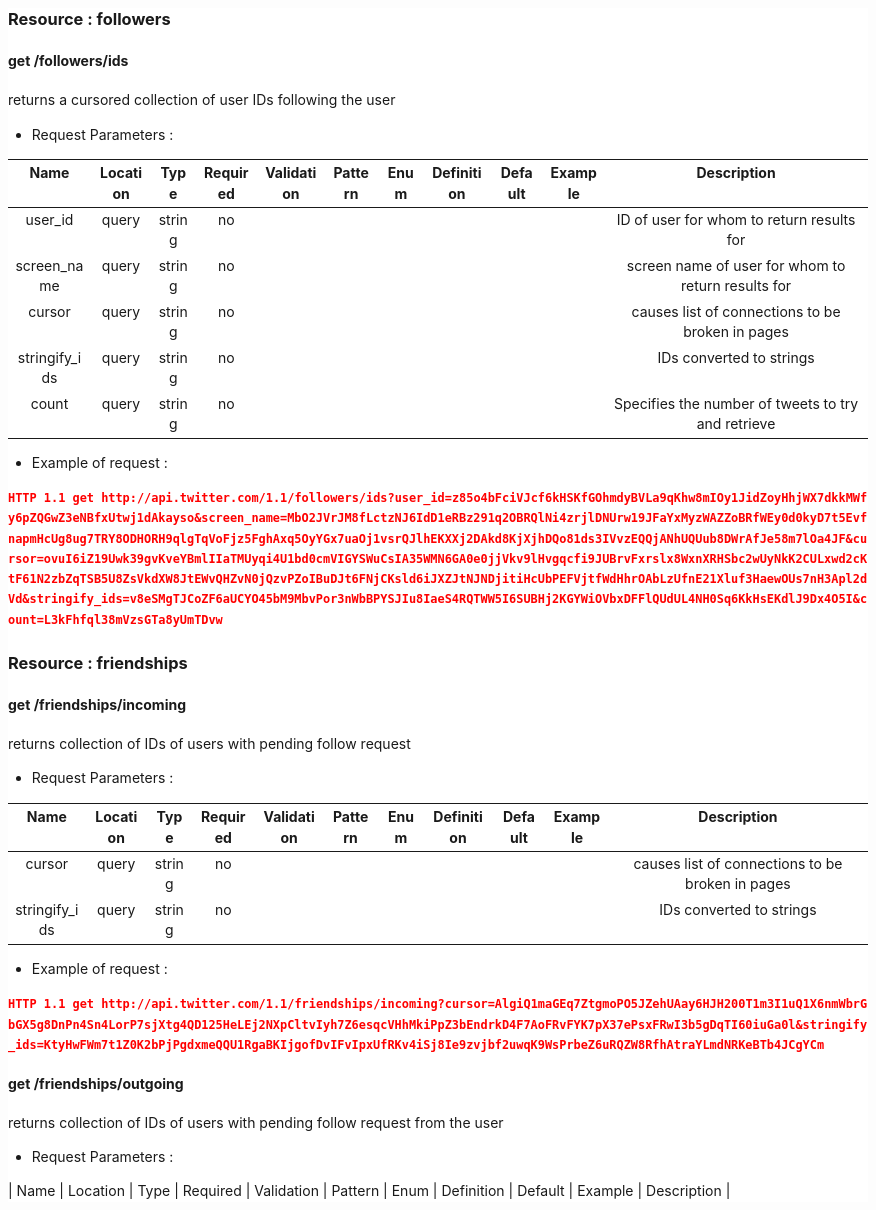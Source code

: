 


### Resource : followers
#### get /followers/ids
returns a cursored collection of user IDs following the user
* Request Parameters :

| Name | Location | Type | Required | Validation | Pattern | Enum | Definition | Default | Example | Description |
| :--: | :------: | :--: | :------: | :--------: | :-----: | :--: | :--------: | :-----: | :-----: | :---------: |
| user_id | query | string |  no |  |  |  |  |  |  | ID of user for whom to return results for
| screen_name | query | string |  no |  |  |  |  |  |  | screen name of user for whom to return results for
| cursor | query | string |  no |  |  |  |  |  |  | causes list of connections to be broken in pages
| stringify_ids | query | string |  no |  |  |  |  |  |  | IDs converted to strings
| count | query | string |  no |  |  |  |  |  |  | Specifies the number of tweets to try and retrieve

* Example of request :
```json
HTTP 1.1 get http://api.twitter.com/1.1/followers/ids?user_id=z85o4bFciVJcf6kHSKfGOhmdyBVLa9qKhw8mIOy1JidZoyHhjWX7dkkMWfy6pZQGwZ3eNBfxUtwj1dAkayso&screen_name=MbO2JVrJM8fLctzNJ6IdD1eRBz291q2OBRQlNi4zrjlDNUrw19JFaYxMyzWAZZoBRfWEy0d0kyD7t5EvfnapmHcUg8ug7TRY8ODHORH9qlgTqVoFjz5FghAxq5OyYGx7uaOj1vsrQJlhEKXXj2DAkd8KjXjhDQo81ds3IVvzEQQjANhUQUub8DWrAfJe58m7lOa4JF&cursor=ovuI6iZ19Uwk39gvKveYBmlIIaTMUyqi4U1bd0cmVIGYSWuCsIA35WMN6GA0e0jjVkv9lHvgqcfi9JUBrvFxrslx8WxnXRHSbc2wUyNkK2CULxwd2cKtF61N2zbZqTSB5U8ZsVkdXW8JtEWvQHZvN0jQzvPZoIBuDJt6FNjCKsld6iJXZJtNJNDjitiHcUbPEFVjtfWdHhrOAbLzUfnE21Xluf3HaewOUs7nH3Apl2dVd&stringify_ids=v8eSMgTJCoZF6aUCYO45bM9MbvPor3nWbBPYSJIu8IaeS4RQTWW5I6SUBHj2KGYWiOVbxDFFlQUdUL4NH0Sq6KkHsEKdlJ9Dx4O5I&count=L3kFhfql38mVzsGTa8yUmTDvw 
```




### Resource : friendships
#### get /friendships/incoming
returns collection of IDs of users with pending follow request
* Request Parameters :

| Name | Location | Type | Required | Validation | Pattern | Enum | Definition | Default | Example | Description |
| :--: | :------: | :--: | :------: | :--------: | :-----: | :--: | :--------: | :-----: | :-----: | :---------: |
| cursor | query | string |  no |  |  |  |  |  |  | causes list of connections to be broken in pages
| stringify_ids | query | string |  no |  |  |  |  |  |  | IDs converted to strings

* Example of request :
```json
HTTP 1.1 get http://api.twitter.com/1.1/friendships/incoming?cursor=AlgiQ1maGEq7ZtgmoPO5JZehUAay6HJH200T1m3I1uQ1X6nmWbrGbGX5g8DnPn4Sn4LorP7sjXtg4QD125HeLEj2NXpCltvIyh7Z6esqcVHhMkiPpZ3bEndrkD4F7AoFRvFYK7pX37ePsxFRwI3b5gDqTI60iuGa0l&stringify_ids=KtyHwFWm7t1Z0K2bPjPgdxmeQQU1RgaBKIjgofDvIFvIpxUfRKv4iSj8Ie9zvjbf2uwqK9WsPrbeZ6uRQZW8RfhAtraYLmdNRKeBTb4JCgYCm 
```




#### get /friendships/outgoing
returns collection of IDs of users with pending follow request from the user
* Request Parameters :

| Name | Location | Type | Required | Validation | Pattern | Enum | Definition | Default | Example | Description |
